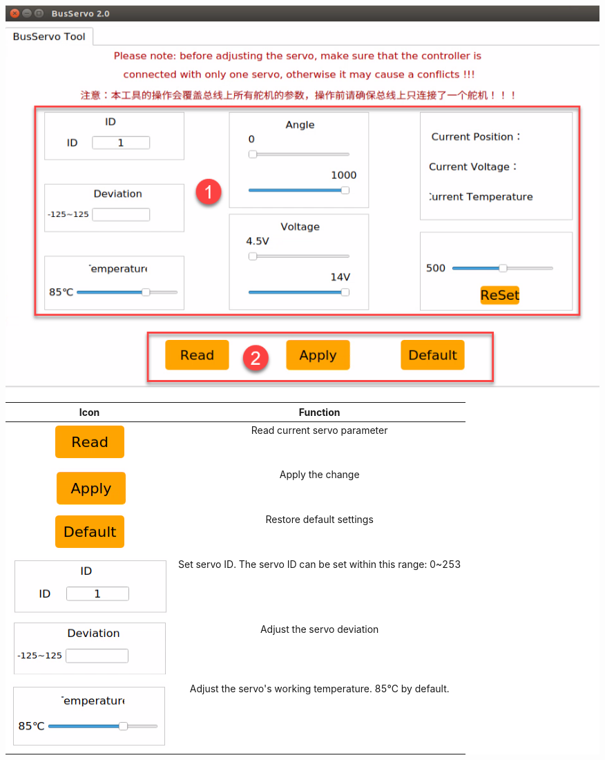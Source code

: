 <img class="common_img" src="../_static/media/chapter_2/section_1/media/image140.png"  />

|                           **Icon**                           |                         **Function**                         |
| :----------------------------------------------------------: | :----------------------------------------------------------: |
| <img  src="../_static/media/chapter_2/section_1/media/image141.png"  /> |                 Read current servo parameter                 |
| <img  src="../_static/media/chapter_2/section_1/media/image142.png"  /> |                       Apply the change                       |
| <img  src="../_static/media/chapter_2/section_1/media/image143.png"  /> |                   Restore default settings                   |
| <img  src="../_static/media/chapter_2/section_1/media/image144.png"  /> | Set servo ID. The servo ID can be set within this range: 0~253 |
| <img  src="../_static/media/chapter_2/section_1/media/image145.png"  /> |                  Adjust the servo deviation                  |
| <img  src="../_static/media/chapter_2/section_1/media/image146.png"  /> |   Adjust the servo's working temperature. 85℃ by default.    |